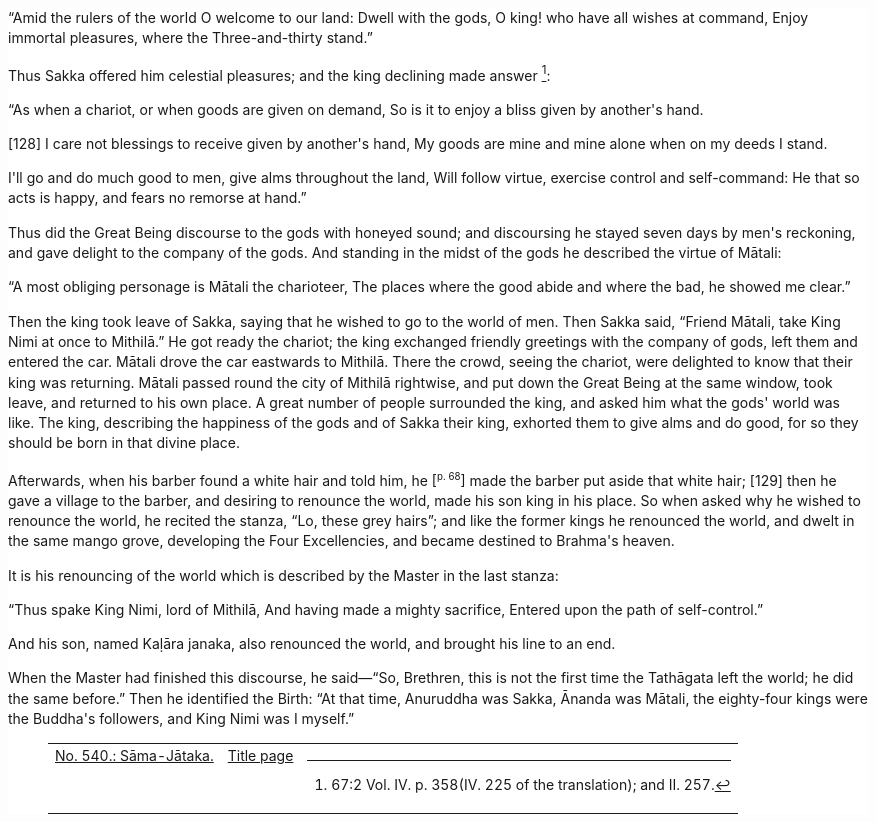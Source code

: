 “Amid the rulers of the world O welcome to our land:
Dwell with the gods, O king! who have all wishes at command,
Enjoy immortal pleasures, where the Three-and-thirty stand.”

Thus Sakka offered him celestial pleasures; and the king declining made answer [^76]:

“As when a chariot, or when goods are given on demand,
So is it to enjoy a bliss given by another's hand.

\[128\] I care not blessings to receive given by another's hand,
My goods are mine and mine alone when on my deeds I stand.

I'll go and do much good to men, give alms throughout the land,
Will follow virtue, exercise control and self-command:
He that so acts is happy, and fears no remorse at hand.”

Thus did the Great Being discourse to the gods with honeyed sound; and discoursing he stayed seven days by men's reckoning, and gave delight to the company of the gods. And standing in the midst of the gods he described the virtue of Mātali:

“A most obliging personage is Mātali the charioteer,
The places where the good abide and where the bad, he showed me clear.”

Then the king took leave of Sakka, saying that he wished to go to the world of men. Then Sakka said, “Friend Mātali, take King Nimi at once to Mithilā.” He got ready the chariot; the king exchanged friendly greetings with the company of gods, left them and entered the car. Mātali drove the car eastwards to Mithilā. There the crowd, seeing the chariot, were delighted to know that their king was returning. Mātali passed round the city of Mithilā rightwise, and put down the Great Being at the same window, took leave, and returned to his own place. A great number of people surrounded the king, and asked him what the gods' world was like. The king, describing the happiness of the gods and of Sakka their king, exhorted them to give alms and do good, for so they should be born in that divine place.

Afterwards, when his barber found a white hair and told him, he <span id="p68">[<sup><small>p. 68</small></sup>]</span> made the barber put aside that white hair; \[129\] then he gave a village to the barber, and desiring to renounce the world, made his son king in his place. So when asked why he wished to renounce the world, he recited the stanza, “Lo, these grey hairs”; and like the former kings he renounced the world, and dwelt in the same mango grove, developing the Four Excellencies, and became destined to Brahma's heaven.

It is his renouncing of the world which is described by the Master in the last stanza:

“Thus spake King Nimi, lord of Mithilā,
And having made a mighty sacrifice,
Entered upon the path of self-control.”

And his son, named Kaḷāra janaka, also renounced the world, and brought his line to an end.


When the Master had finished this discourse, he said—“So, Brethren, this is not the first time the Tathāgata left the world; he did the same before.” Then he identified the Birth: “At that time, Anuruddha was Sakka, Ānanda was Mātali, the eighty-four kings were the Buddha's followers, and King Nimi was I myself.”

<figure class="table chapter-navigator">
  <table>
    <tbody>
      <tr>
        <td>
        <a href="/en/book/Buddhism/The_Jakata_Vol_6/540">
          <span class="mdi mdi-arrow-left-drop-circle"></span><span class="pl-2">No. 540.: Sāma-Jātaka.</span>
        </a>
        </td>
        <td>
        <a href="/en/book/Buddhism/The_Jakata_Vol_6">
          <span class="mdi mdi-book-open-variant"></span><span class="pl-2">Title page</span>
        </a>
        </td>
        <td>

[^61]: 53:1 No. 541 was not amongst Prof. Cowell's MSS.
[^62]: 53:2 See No. 9, Vol. I. p. 137 (trans. p. 30). See also note I. 32 trans.
[^63]: 54:1 _Sic,_ but below, Nimi.
[^64]: 54:2 _pakkhadivasesu._
[^65]: 54:3 The scholiast says that this doubt occurred to him in the night, and that he could not decide.
[^66]: 55:1 “Because,” quoth the scholiast, “the water is so delicate, that even a peacock's feather will not float, but sinks to the bottom.”
[^67]: 56:1 The scholiast adds _upatthahiṁ_ to complete the construction. He adds a long dull story to explain how this came about. This stanza is quite as abrupt in the original.
[^68]: 57:1 The composite character of the following episode is clear.
[^69]: 57:2 With the description of hell compare Vol. V. p. 266 ff. (translation, p. 137 ff.), Mahāvastu, I. 9 ff., 16 ff., Çikṣāsamuccaya, p. 75 ff.
[^70]: 57:3 The scholiast gives a long description of the horrors of this region.
[^71]: 59:1 “And all blazes up”: schol.
[^72]: 60:1 _kāraṇikā:_ “kāraṇakārakā.” The small St Petersburg Dictionary gives “Lehrer” as one meaning of it. There is nothing more to guide us.
[^73]: 61:1 “An abyss full of blazing coals”: schol.
[^74]: 62:1 See IV. 32019 ff., translation IV. 202 with note 1.
[^75]: 67:1 Vol. IV. p. 356 (IV. 225 of the translation).
[^76]: 67:2 Vol. IV. p. 358(IV. 225 of the translation); and II. 257.